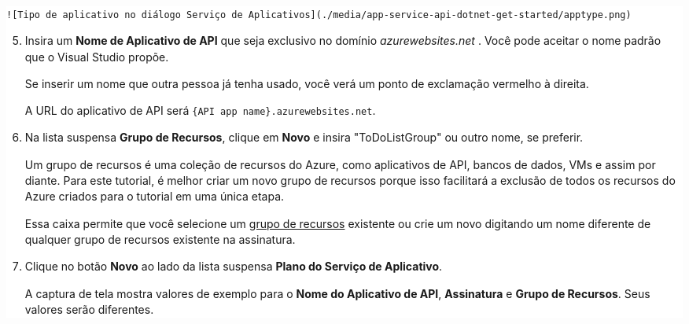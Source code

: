     ![Tipo de aplicativo no diálogo Serviço de Aplicativos](./media/app-service-api-dotnet-get-started/apptype.png)
5. Insira um **Nome de Aplicativo de API** que seja exclusivo no domínio *azurewebsites.net* . Você pode aceitar o nome padrão que o Visual Studio propõe.
   
    Se inserir um nome que outra pessoa já tenha usado, você verá um ponto de exclamação vermelho à direita.
   
    A URL do aplicativo de API será `{API app name}.azurewebsites.net`.
6. Na lista suspensa **Grupo de Recursos**, clique em **Novo** e insira "ToDoListGroup" ou outro nome, se preferir.
   
    Um grupo de recursos é uma coleção de recursos do Azure, como aplicativos de API, bancos de dados, VMs e assim por diante.    Para este tutorial, é melhor criar um novo grupo de recursos porque isso facilitará a exclusão de todos os recursos do Azure criados para o tutorial em uma única etapa.
   
    Essa caixa permite que você selecione um [grupo de recursos](../azure-resource-manager/resource-group-overview.md) existente ou crie um novo digitando um nome diferente de qualquer grupo de recursos existente na assinatura.
7. Clique no botão **Novo** ao lado da lista suspensa **Plano do Serviço de Aplicativo**.
   
    A captura de tela mostra valores de exemplo para o **Nome do Aplicativo de API**, **Assinatura** e **Grupo de Recursos**. Seus valores serão diferentes.
   